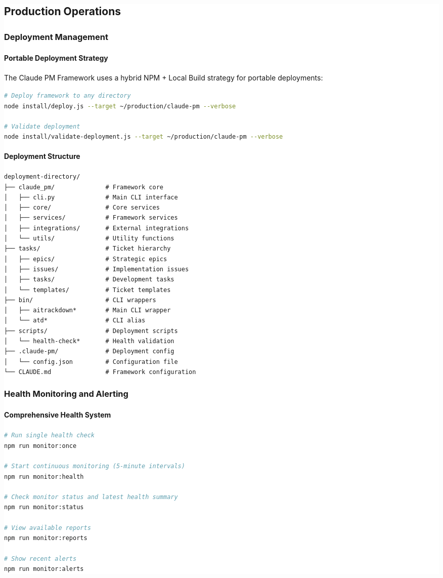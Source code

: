 
## Production Operations

### Deployment Management

#### Portable Deployment Strategy

The Claude PM Framework uses a hybrid NPM + Local Build strategy for portable deployments:

```bash
# Deploy framework to any directory
node install/deploy.js --target ~/production/claude-pm --verbose

# Validate deployment
node install/validate-deployment.js --target ~/production/claude-pm --verbose
```

#### Deployment Structure

```
deployment-directory/
├── claude_pm/              # Framework core
│   ├── cli.py              # Main CLI interface
│   ├── core/               # Core services
│   ├── services/           # Framework services
│   ├── integrations/       # External integrations
│   └── utils/              # Utility functions
├── tasks/                  # Ticket hierarchy
│   ├── epics/              # Strategic epics
│   ├── issues/             # Implementation issues
│   ├── tasks/              # Development tasks
│   └── templates/          # Ticket templates
├── bin/                    # CLI wrappers
│   ├── aitrackdown*        # Main CLI wrapper
│   └── atd*                # CLI alias
├── scripts/                # Deployment scripts
│   └── health-check*       # Health validation
├── .claude-pm/             # Deployment config
│   └── config.json         # Configuration file
└── CLAUDE.md               # Framework configuration
```

### Health Monitoring and Alerting

#### Comprehensive Health System

```bash
# Run single health check
npm run monitor:once

# Start continuous monitoring (5-minute intervals)
npm run monitor:health

# Check monitor status and latest health summary
npm run monitor:status

# View available reports
npm run monitor:reports

# Show recent alerts
npm run monitor:alerts
```
